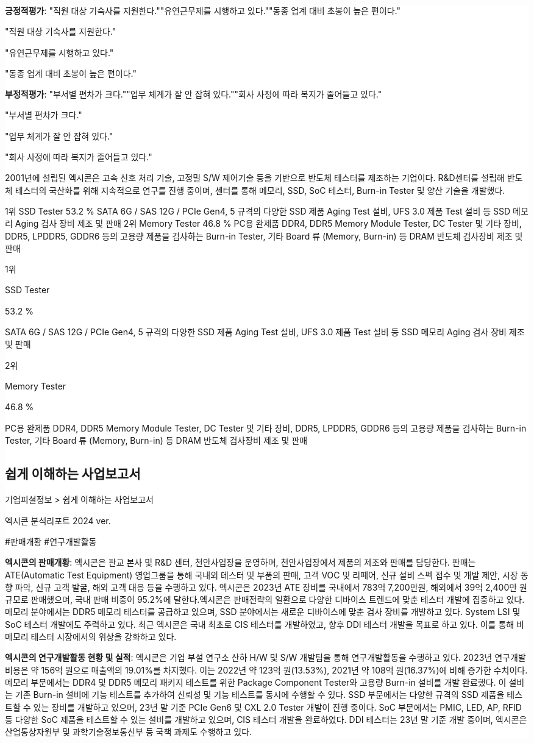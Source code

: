 **긍정적평가**: "직원 대상 기숙사를 지원한다.""유연근무제를 시행하고 있다.""동종 업계 대비 초봉이 높은 편이다."

"직원 대상 기숙사를 지원한다."

"유연근무제를 시행하고 있다."

"동종 업계 대비 초봉이 높은 편이다."

**부정적평가**: "부서별 편차가 크다.""업무 체계가 잘 안 잡혀 있다.""회사 사정에 따라 복지가 줄어들고 있다."

"부서별 편차가 크다."

"업무 체계가 잘 안 잡혀 있다."

"회사 사정에 따라 복지가 줄어들고 있다."

2001년에 설립된 엑시콘은 고속 신호 처리 기술, 고정밀 S/W 제어기술 등을 기반으로 반도체 테스터를 제조하는 기업이다. R&D센터를 설립해 반도체 테스터의 국산화를 위해 지속적으로 연구를 진행 중이며, 센터를 통해 메모리, SSD, SoC 테스터, Burn-in Tester 및 양산 기술을 개발했다.

1위 SSD Tester 53.2 % SATA 6G / SAS 12G / PCIe Gen4, 5 규격의 다양한 SSD 제품 Aging Test 설비, UFS 3.0 제품 Test 설비 등 SSD 메모리 Aging 검사 장비 제조 및 판매
2위 Memory Tester 46.8 % PC용 완제품 DDR4, DDR5 Memory Module Tester, DC Tester 및 기타 장비, DDR5, LPDDR5, GDDR6 등의 고용량 제품을 검사하는 Burn-in Tester, 기타 Board 류 (Memory, Burn-in) 등 DRAM 반도체 검사장비 제조 및 판매

1위

SSD Tester

53.2 %

SATA 6G / SAS 12G / PCIe Gen4, 5 규격의 다양한 SSD 제품 Aging Test 설비, UFS 3.0 제품 Test 설비 등 SSD 메모리 Aging 검사 장비 제조 및 판매

2위

Memory Tester

46.8 %

PC용 완제품 DDR4, DDR5 Memory Module Tester, DC Tester 및 기타 장비, DDR5, LPDDR5, GDDR6 등의 고용량 제품을 검사하는 Burn-in Tester, 기타 Board 류 (Memory, Burn-in) 등 DRAM 반도체 검사장비 제조 및 판매

## 쉽게 이해하는 사업보고서

기업피셜정보 > 쉽게 이해하는 사업보고서

엑시콘 분석리포트 2024 ver.

#판매개황 #연구개발활동

**엑시콘의 판매개황**: 엑시콘은 판교 본사 및 R&D 센터, 천안사업장을 운영하며, 천안사업장에서 제품의 제조와 판매를 담당한다. 판매는 ATE(Automatic Test Equipment) 영업그룹을 통해 국내외 테스터 및 부품의 판매, 고객 VOC 및 리페어, 신규 설비 스펙 접수 및 개발 제안, 시장 동향 파악, 신규 고객 발굴, 해외 고객 대응 등을 수행하고 있다. 엑시콘은 2023년 ATE 장비를 국내에서 783억 7,200만원, 해외에서 39억 2,400만 원 규모로 판매했으며, 국내 판매 비중이 95.2%에 달한다.엑시콘은 판매전략의 일환으로 다양한 디바이스 트렌드에 맞춘 테스터 개발에 집중하고 있다. 메모리 분야에서는 DDR5 메모리 테스터를 공급하고 있으며, SSD 분야에서는 새로운 디바이스에 맞춘 검사 장비를 개발하고 있다. System LSI 및 SoC 테스터 개발에도 주력하고 있다. 최근 엑시콘은 국내 최초로 CIS 테스터를 개발하였고, 향후 DDI 테스터 개발을 목표로 하고 있다. 이를 통해 비메모리 테스터 시장에서의 위상을 강화하고 있다.

**엑시콘의 연구개발활동 현황 및 실적**: 엑시콘은 기업 부설 연구소 산하 H/W 및 S/W 개발팀을 통해 연구개발활동을 수행하고 있다. 2023년 연구개발비용은 약 156억 원으로 매출액의 19.01%를 차지했다. 이는 2022년 약 123억 원(13.53%), 2021년 약 108억 원(16.37%)에 비해 증가한 수치이다. 메모리 부문에서는 DDR4 및 DDR5 메모리 패키지 테스트를 위한 Package Component Tester와 고용량 Burn-in 설비를 개발 완료했다. 이 설비는 기존 Burn-in 설비에 기능 테스트를 추가하여 신뢰성 및 기능 테스트를 동시에 수행할 수 있다. SSD 부문에서는 다양한 규격의 SSD 제품을 테스트할 수 있는 장비를 개발하고 있으며, 23년 말 기준 PCIe Gen6 및 CXL 2.0 Tester 개발이 진행 중이다. SoC 부문에서는 PMIC, LED, AP, RFID 등 다양한 SoC 제품을 테스트할 수 있는 설비를 개발하고 있으며, CIS 테스터 개발을 완료하였다. DDI 테스터는 23년 말 기준 개발 중이며, 엑시콘은 산업통상자원부 및 과학기술정보통신부 등 국책 과제도 수행하고 있다.
